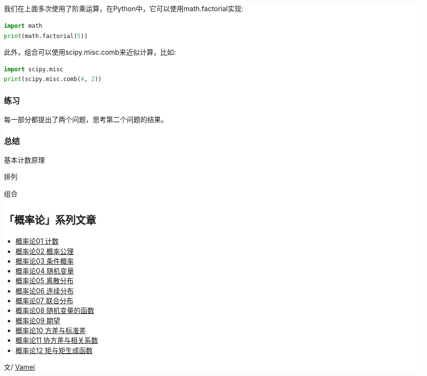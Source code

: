 我们在上面多次使用了阶乘运算，在Python中，它可以使用math.factorial实现:

```python
import math
print(math.factorial(5))
```

此外，组合可以使用scipy.misc.comb来近似计算，比如:

```python
import scipy.misc
print(scipy.misc.comb(4, 2))
```



### 练习

每一部分都提出了两个问题，思考第二个问题的结果。

### 总结

基本计数原理

排列

组合

## **「概率论」系列文章**

- [概率论01 计数](http://www.code123.cc/1139.html)
- [概率论02 概率公理](http://www.code123.cc/1141.html)
- [概率论03 条件概率](http://www.code123.cc/1143.html)
- [概率论04 随机变量](http://www.code123.cc/1145.html)
- [概率论05 离散分布](http://www.code123.cc/1147.html)
- [概率论06 连续分布](http://www.code123.cc/1149.html)
- [概率论07 联合分布](http://www.code123.cc/1151.html)
- [概率论08 随机变量的函数](http://www.code123.cc/1153.html)
- [概率论09 期望](http://www.code123.cc/1155.html)
- [概率论10 方差与标准差](http://www.code123.cc/1157.html)
- [概率论11 协方差与相关系数](http://www.code123.cc/1159.html)
- [概率论12 矩与矩生成函数](http://www.code123.cc/1161.html)

文/ [Vamei](http://www.cnblogs.com/vamei/p/3180875.html)